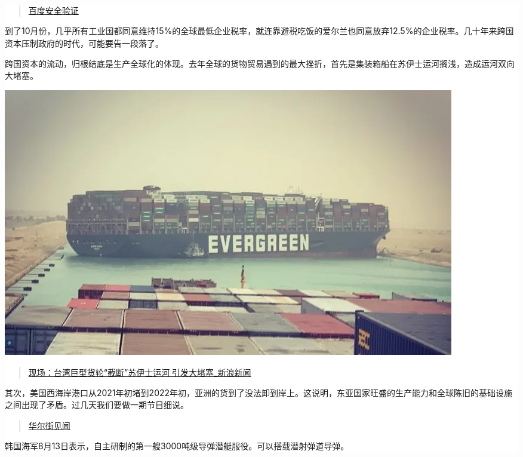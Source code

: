 


> [百度安全验证](https://baijiahao.baidu.com/s?id=1694429541002903878)






到了10月份，几乎所有工业国都同意维持15%的全球最低企业税率，就连靠避税吃饭的爱尔兰也同意放弃12.5%的企业税率。几十年来跨国资本压制政府的时代，可能要告一段落了。





跨国资本的流动，归根结底是生产全球化的体现。去年全球的货物贸易遇到的最大挫折，首先是集装箱船在苏伊士运河搁浅，造成运河双向大堵塞。

![](/images/btnews/btnews/0301_0400/0386/66039df9-de04-497b-a631-f412087d4b5c.webp)




> [现场：台湾巨型货轮“截断”苏伊士运河 引发大堵塞_新浪新闻](https://news.sina.com.cn/c/2021-03-24/doc-ikkntiam7517283.shtml)






其次，美国西海岸港口从2021年初堵到2022年初，亚洲的货到了没法卸到岸上。这说明，东亚国家旺盛的生产能力和全球陈旧的基础设施之间出现了矛盾。过几天我们要做一期节目细说。


> [华尔街见闻](https://wallstreetcn.com/articles/3630584)






韩国海军8月13日表示，自主研制的第一艘3000吨级导弹潜艇服役。可以搭载潜射弹道导弹。


